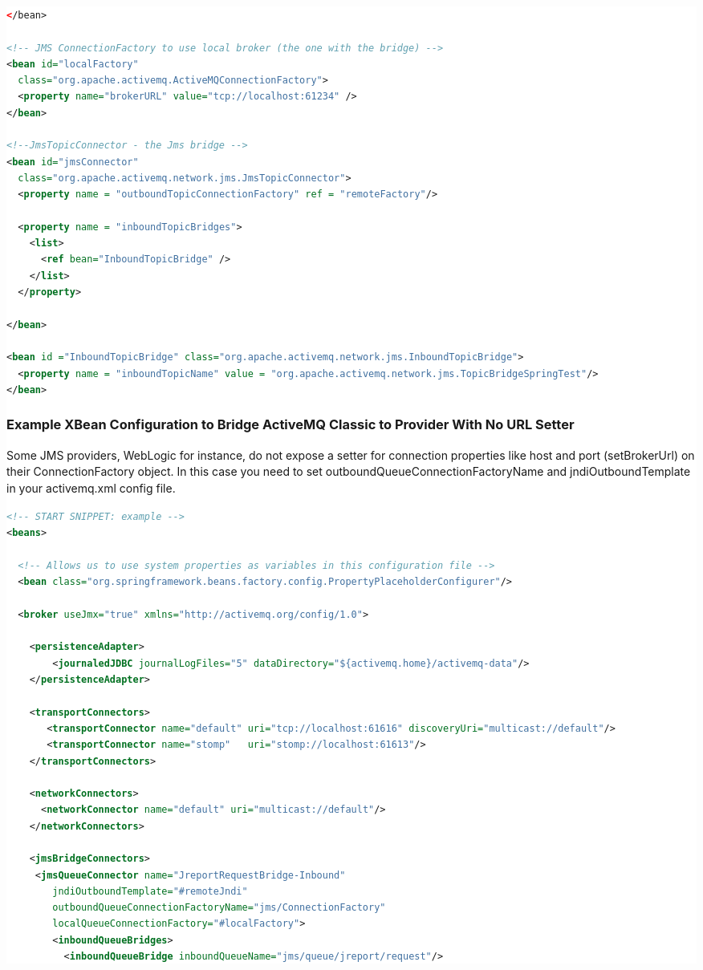 ```xml
</bean>

<!-- JMS ConnectionFactory to use local broker (the one with the bridge) -->
<bean id="localFactory"
  class="org.apache.activemq.ActiveMQConnectionFactory">
  <property name="brokerURL" value="tcp://localhost:61234" />
</bean>

<!--JmsTopicConnector - the Jms bridge -->
<bean id="jmsConnector"
  class="org.apache.activemq.network.jms.JmsTopicConnector">
  <property name = "outboundTopicConnectionFactory" ref = "remoteFactory"/>

  <property name = "inboundTopicBridges">
    <list>
      <ref bean="InboundTopicBridge" />
    </list>
  </property>

</bean>

<bean id ="InboundTopicBridge" class="org.apache.activemq.network.jms.InboundTopicBridge">
  <property name = "inboundTopicName" value = "org.apache.activemq.network.jms.TopicBridgeSpringTest"/>
</bean>
```

### Example XBean Configuration to Bridge ActiveMQ Classic to Provider With No URL Setter

Some JMS providers, WebLogic for instance, do not expose a setter for connection properties like host and port (setBrokerUrl) on their ConnectionFactory object. In this case you need to set outboundQueueConnectionFactoryName and jndiOutboundTemplate in your activemq.xml config file.
```xml
<!-- START SNIPPET: example -->
<beans>

  <!-- Allows us to use system properties as variables in this configuration file -->
  <bean class="org.springframework.beans.factory.config.PropertyPlaceholderConfigurer"/>

  <broker useJmx="true" xmlns="http://activemq.org/config/1.0">

    <persistenceAdapter>
        <journaledJDBC journalLogFiles="5" dataDirectory="${activemq.home}/activemq-data"/>
    </persistenceAdapter>

    <transportConnectors>
       <transportConnector name="default" uri="tcp://localhost:61616" discoveryUri="multicast://default"/>
       <transportConnector name="stomp"   uri="stomp://localhost:61613"/>
    </transportConnectors>

    <networkConnectors>
      <networkConnector name="default" uri="multicast://default"/>
    </networkConnectors>

    <jmsBridgeConnectors>
     <jmsQueueConnector name="JreportRequestBridge-Inbound"
        jndiOutboundTemplate="#remoteJndi"
        outboundQueueConnectionFactoryName="jms/ConnectionFactory"
        localQueueConnectionFactory="#localFactory">
        <inboundQueueBridges>
          <inboundQueueBridge inboundQueueName="jms/queue/jreport/request"/>
```